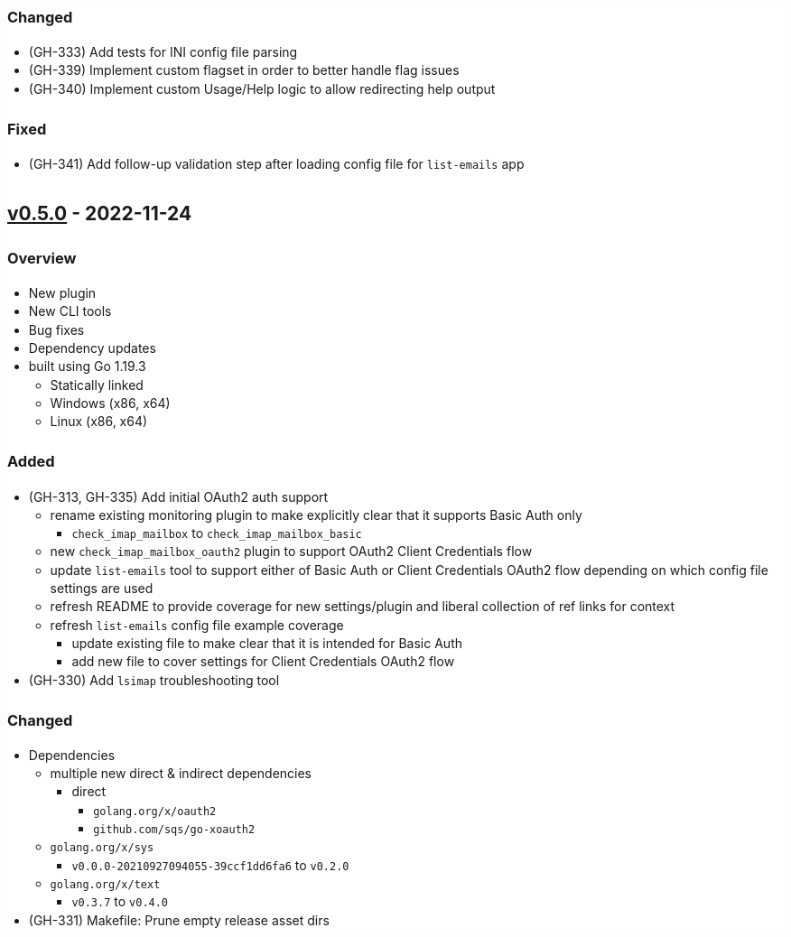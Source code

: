 ### Changed

- (GH-333) Add tests for INI config file parsing
- (GH-339) Implement custom flagset in order to better handle flag issues
- (GH-340) Implement custom Usage/Help logic to allow redirecting help output

### Fixed

- (GH-341) Add follow-up validation step after loading config file for
  `list-emails` app

## [v0.5.0] - 2022-11-24

### Overview

- New plugin
- New CLI tools
- Bug fixes
- Dependency updates
- built using Go 1.19.3
  - Statically linked
  - Windows (x86, x64)
  - Linux (x86, x64)

### Added

- (GH-313, GH-335) Add initial OAuth2 auth support
  - rename existing monitoring plugin to make explicitly clear that it
    supports Basic Auth only
    - `check_imap_mailbox` to `check_imap_mailbox_basic`
  - new `check_imap_mailbox_oauth2` plugin to support OAuth2 Client
    Credentials flow
  - update `list-emails` tool to support either of Basic Auth or Client
    Credentials OAuth2 flow depending on which config file settings are used
  - refresh README to provide coverage for new settings/plugin and liberal
    collection of ref links for context
  - refresh `list-emails` config file example coverage
    - update existing file to make clear that it is intended for Basic Auth
    - add new file to cover settings for Client Credentials OAuth2 flow
- (GH-330) Add `lsimap` troubleshooting tool

### Changed

- Dependencies
  - multiple new direct & indirect dependencies
    - direct
      - `golang.org/x/oauth2`
      - `github.com/sqs/go-xoauth2`
  - `golang.org/x/sys`
    - `v0.0.0-20210927094055-39ccf1dd6fa6` to `v0.2.0`
  - `golang.org/x/text`
    - `v0.3.7` to `v0.4.0`
- (GH-331) Makefile: Prune empty release asset dirs


[Unreleased]: https://github.com/atc0005/check-mail/compare/v0.8.11...HEAD
[v0.8.11]: https://github.com/atc0005/check-mail/releases/tag/v0.8.11
[v0.8.10]: https://github.com/atc0005/check-mail/releases/tag/v0.8.10
[v0.8.9]: https://github.com/atc0005/check-mail/releases/tag/v0.8.9
[v0.8.8]: https://github.com/atc0005/check-mail/releases/tag/v0.8.8
[v0.8.7]: https://github.com/atc0005/check-mail/releases/tag/v0.8.7
[v0.8.6]: https://github.com/atc0005/check-mail/releases/tag/v0.8.6
[v0.8.5]: https://github.com/atc0005/check-mail/releases/tag/v0.8.5
[v0.8.4]: https://github.com/atc0005/check-mail/releases/tag/v0.8.4
[v0.8.3]: https://github.com/atc0005/check-mail/releases/tag/v0.8.3
[v0.8.2]: https://github.com/atc0005/check-mail/releases/tag/v0.8.2
[v0.8.1]: https://github.com/atc0005/check-mail/releases/tag/v0.8.1
[v0.8.0]: https://github.com/atc0005/check-mail/releases/tag/v0.8.0
[v0.7.1]: https://github.com/atc0005/check-mail/releases/tag/v0.7.1
[v0.7.0]: https://github.com/atc0005/check-mail/releases/tag/v0.7.0
[v0.6.2]: https://github.com/atc0005/check-mail/releases/tag/v0.6.2
[v0.6.1]: https://github.com/atc0005/check-mail/releases/tag/v0.6.1
[v0.6.0]: https://github.com/atc0005/check-mail/releases/tag/v0.6.0
[v0.5.0]: https://github.com/atc0005/check-mail/releases/tag/v0.5.0
[v0.4.22]: https://github.com/atc0005/check-mail/releases/tag/v0.4.22
[v0.4.21]: https://github.com/atc0005/check-mail/releases/tag/v0.4.21
[v0.4.20]: https://github.com/atc0005/check-mail/releases/tag/v0.4.20
[v0.4.19]: https://github.com/atc0005/check-mail/releases/tag/v0.4.19
[v0.4.18]: https://github.com/atc0005/check-mail/releases/tag/v0.4.18
[v0.4.17]: https://github.com/atc0005/check-mail/releases/tag/v0.4.17
[v0.4.16]: https://github.com/atc0005/check-mail/releases/tag/v0.4.16
[v0.4.15]: https://github.com/atc0005/check-mail/releases/tag/v0.4.15
[v0.4.14]: https://github.com/atc0005/check-mail/releases/tag/v0.4.14
[v0.4.13]: https://github.com/atc0005/check-mail/releases/tag/v0.4.13
[v0.4.12]: https://github.com/atc0005/check-mail/releases/tag/v0.4.12
[v0.4.11]: https://github.com/atc0005/check-mail/releases/tag/v0.4.11
[v0.4.10]: https://github.com/atc0005/check-mail/releases/tag/v0.4.10
[v0.4.9]: https://github.com/atc0005/check-mail/releases/tag/v0.4.9
[v0.4.8]: https://github.com/atc0005/check-mail/releases/tag/v0.4.8
[v0.4.7]: https://github.com/atc0005/check-mail/releases/tag/v0.4.7
[v0.4.6]: https://github.com/atc0005/check-mail/releases/tag/v0.4.6
[v0.4.5]: https://github.com/atc0005/check-mail/releases/tag/v0.4.5
[v0.4.4]: https://github.com/atc0005/check-mail/releases/tag/v0.4.4
[v0.4.3]: https://github.com/atc0005/check-mail/releases/tag/v0.4.3
[v0.4.2]: https://github.com/atc0005/check-mail/releases/tag/v0.4.2
[v0.4.1]: https://github.com/atc0005/check-mail/releases/tag/v0.4.1
[v0.4.0]: https://github.com/atc0005/check-mail/releases/tag/v0.4.0
[v0.3.3]: https://github.com/atc0005/check-mail/releases/tag/v0.3.3
[v0.3.2]: https://github.com/atc0005/check-mail/releases/tag/v0.3.2
[v0.3.1]: https://github.com/atc0005/check-mail/releases/tag/v0.3.1
[v0.3.0]: https://github.com/atc0005/check-mail/releases/tag/v0.3.0
[v0.2.9]: https://github.com/atc0005/check-mail/releases/tag/v0.2.9
[v0.2.8]: https://github.com/atc0005/check-mail/releases/tag/v0.2.8
[v0.2.7]: https://github.com/atc0005/check-mail/releases/tag/v0.2.7
[v0.2.6]: https://github.com/atc0005/check-mail/releases/tag/v0.2.6
[v0.2.5]: https://github.com/atc0005/check-mail/releases/tag/v0.2.5
[v0.2.4]: https://github.com/atc0005/check-mail/releases/tag/v0.2.4
[v0.2.3]: https://github.com/atc0005/check-mail/releases/tag/v0.2.3
[v0.2.2]: https://github.com/atc0005/check-mail/releases/tag/v0.2.2
[v0.2.1]: https://github.com/atc0005/check-mail/releases/tag/v0.2.1
[v0.2.0]: https://github.com/atc0005/check-mail/releases/tag/v0.2.0
[v0.1.2]: https://github.com/atc0005/check-mail/releases/tag/v0.1.2
[v0.1.1]: https://github.com/atc0005/check-mail/releases/tag/v0.1.1
[v0.1.0]: https://github.com/atc0005/check-mail/releases/tag/v0.1.0